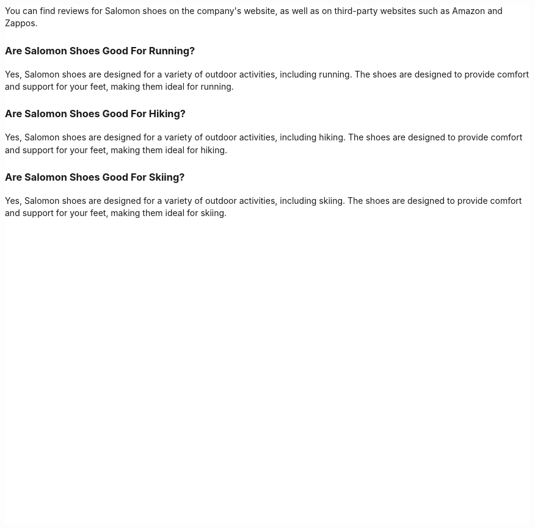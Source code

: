 <p>You can find reviews for Salomon shoes on the company's website, as well as on third-party websites such as Amazon and Zappos.</p>

<h3>Are Salomon Shoes Good For Running?</h3>

<p>Yes, Salomon shoes are designed for a variety of outdoor activities, including running. The shoes are designed to provide comfort and support for your feet, making them ideal for running.</p>

<h3>Are Salomon Shoes Good For Hiking?</h3>

<p>Yes, Salomon shoes are designed for a variety of outdoor activities, including hiking. The shoes are designed to provide comfort and support for your feet, making them ideal for hiking.</p>

<h3>Are Salomon Shoes Good For Skiing?</h3>

<p>Yes, Salomon shoes are designed for a variety of outdoor activities, including skiing. The shoes are designed to provide comfort and support for your feet, making them ideal for skiing.</p>

<div style="position: relative; padding-bottom: 56.25%; overflow: hidden"><iframe src="https://www.youtube.com/embed/pfh9cqVKO1w" frameborder="0" allow="accelerometer; autoplay; clipboard-write; encrypted-media; gyroscope; picture-in-picture; web-share" allowfullscreen style="position: absolute; top: 0; left: 0; width: 100%; height: 100%;"></iframe>
</div>